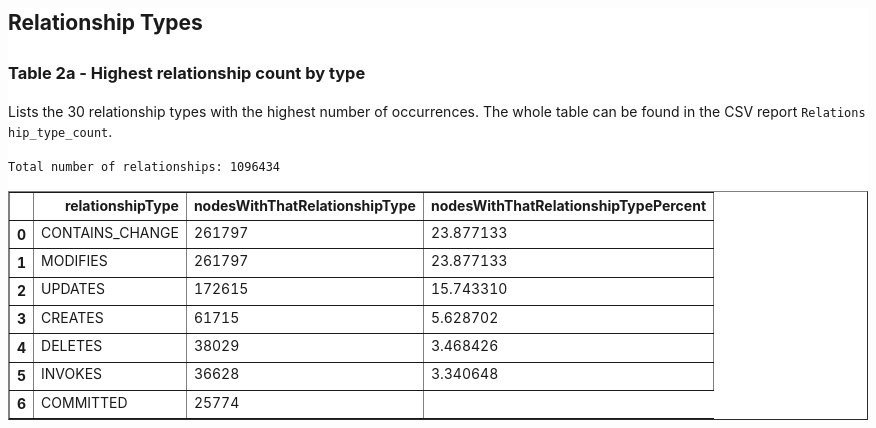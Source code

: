 

## Relationship Types

### Table 2a - Highest relationship count by type

Lists the 30 relationship types with the highest number of occurrences.
The whole table can be found in the CSV report `Relationship_type_count`.

    Total number of relationships: 1096434





<div>
<table border="1" class="dataframe">
  <thead>
    <tr style="text-align: right;">
      <th></th>
      <th>relationshipType</th>
      <th>nodesWithThatRelationshipType</th>
      <th>nodesWithThatRelationshipTypePercent</th>
    </tr>
  </thead>
  <tbody>
    <tr>
      <th>0</th>
      <td>CONTAINS_CHANGE</td>
      <td>261797</td>
      <td>23.877133</td>
    </tr>
    <tr>
      <th>1</th>
      <td>MODIFIES</td>
      <td>261797</td>
      <td>23.877133</td>
    </tr>
    <tr>
      <th>2</th>
      <td>UPDATES</td>
      <td>172615</td>
      <td>15.743310</td>
    </tr>
    <tr>
      <th>3</th>
      <td>CREATES</td>
      <td>61715</td>
      <td>5.628702</td>
    </tr>
    <tr>
      <th>4</th>
      <td>DELETES</td>
      <td>38029</td>
      <td>3.468426</td>
    </tr>
    <tr>
      <th>5</th>
      <td>INVOKES</td>
      <td>36628</td>
      <td>3.340648</td>
    </tr>
    <tr>
      <th>6</th>
      <td>COMMITTED</td>
      <td>25774</td>